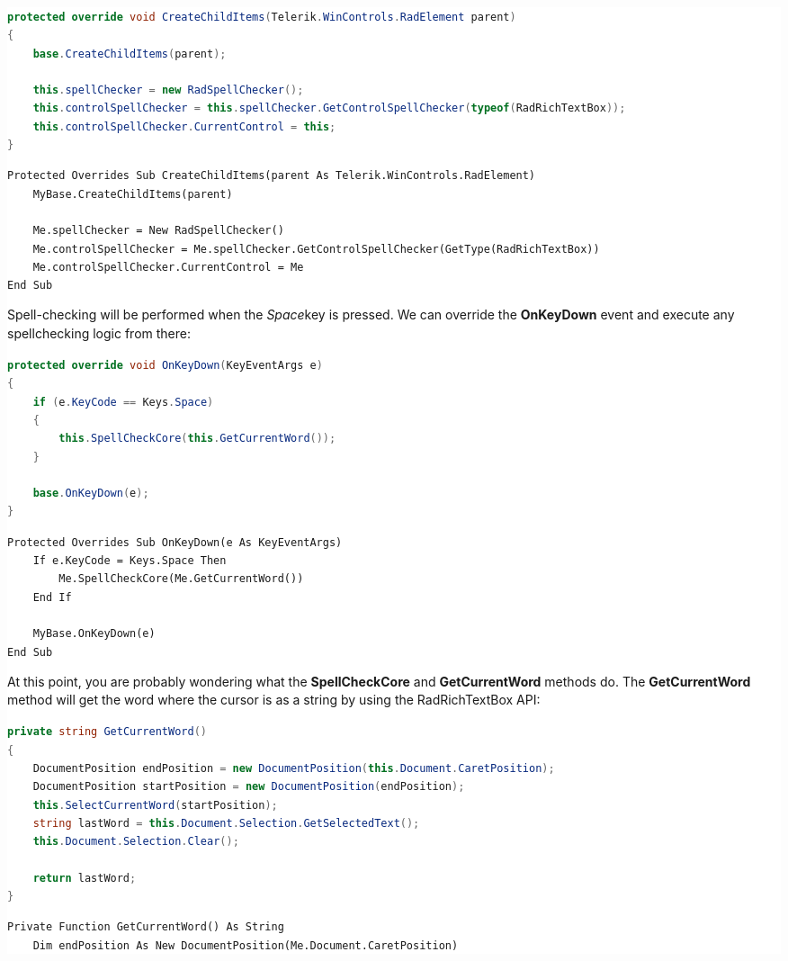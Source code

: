````C#
protected override void CreateChildItems(Telerik.WinControls.RadElement parent)
{
    base.CreateChildItems(parent);
 
    this.spellChecker = new RadSpellChecker();
    this.controlSpellChecker = this.spellChecker.GetControlSpellChecker(typeof(RadRichTextBox));
    this.controlSpellChecker.CurrentControl = this;
}

````
````VB.NET
Protected Overrides Sub CreateChildItems(parent As Telerik.WinControls.RadElement)
    MyBase.CreateChildItems(parent)
 
    Me.spellChecker = New RadSpellChecker()
    Me.controlSpellChecker = Me.spellChecker.GetControlSpellChecker(GetType(RadRichTextBox))
    Me.controlSpellChecker.CurrentControl = Me
End Sub

````
    
Spell-checking will be performed when the *Space*key is pressed. We can override the **OnKeyDown** event and execute any spellchecking logic from there:  
   
````C#
protected override void OnKeyDown(KeyEventArgs e)
{
    if (e.KeyCode == Keys.Space)
    {
        this.SpellCheckCore(this.GetCurrentWord());
    }
 
    base.OnKeyDown(e);
}

````
````VB.NET
Protected Overrides Sub OnKeyDown(e As KeyEventArgs)
    If e.KeyCode = Keys.Space Then
        Me.SpellCheckCore(Me.GetCurrentWord())
    End If
 
    MyBase.OnKeyDown(e)
End Sub

````  
 
At this point, you are probably wondering what the **SpellCheckCore** and **GetCurrentWord** methods do. The **GetCurrentWord** method will get the word where the cursor is as a string by using the RadRichTextBox API:  
   
````C#
private string GetCurrentWord()
{
    DocumentPosition endPosition = new DocumentPosition(this.Document.CaretPosition);
    DocumentPosition startPosition = new DocumentPosition(endPosition);
    this.SelectCurrentWord(startPosition);
    string lastWord = this.Document.Selection.GetSelectedText();
    this.Document.Selection.Clear();
 
    return lastWord;
}

````
````VB.NET
Private Function GetCurrentWord() As String
    Dim endPosition As New DocumentPosition(Me.Document.CaretPosition)
````